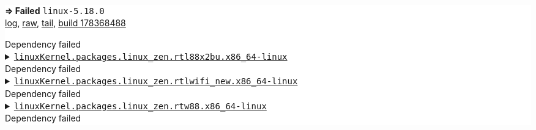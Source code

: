 <b>=> Failed</b> <tt>linux-5.18.0</tt> <br /> <a href='https://hydra.nixos.org/build/178367360/nixlog/1'>log</a>, <a href='https://hydra.nixos.org/build/178367360/nixlog/1/raw'>raw</a>, <a href='https://hydra.nixos.org/build/178367360/nixlog/1/tail'>tail</a>, <a href='https://hydra.nixos.org/build/178368488'>build 178368488</a>
</li>
</ul>
</details>
</td>
<td>Dependency failed</td>
</tr>
<tr>
<td>
<details><summary>
<tt><a href='https://hydra.nixos.org/build/178368350'>linuxKernel.packages.linux_zen.rtl88x2bu.x86_64-linux</a></tt>
</summary></details>
</td>
<td>Dependency failed</td>
</tr>
<tr>
<td>
<details><summary>
<tt><a href='https://hydra.nixos.org/build/178368039'>linuxKernel.packages.linux_zen.rtlwifi_new.x86_64-linux</a></tt>
</summary></details>
</td>
<td>Dependency failed</td>
</tr>
<tr>
<td>
<details><summary>
<tt><a href='https://hydra.nixos.org/build/178367679'>linuxKernel.packages.linux_zen.rtw88.x86_64-linux</a></tt>
</summary></details>
</td>
<td>Dependency failed</td>
</tr>